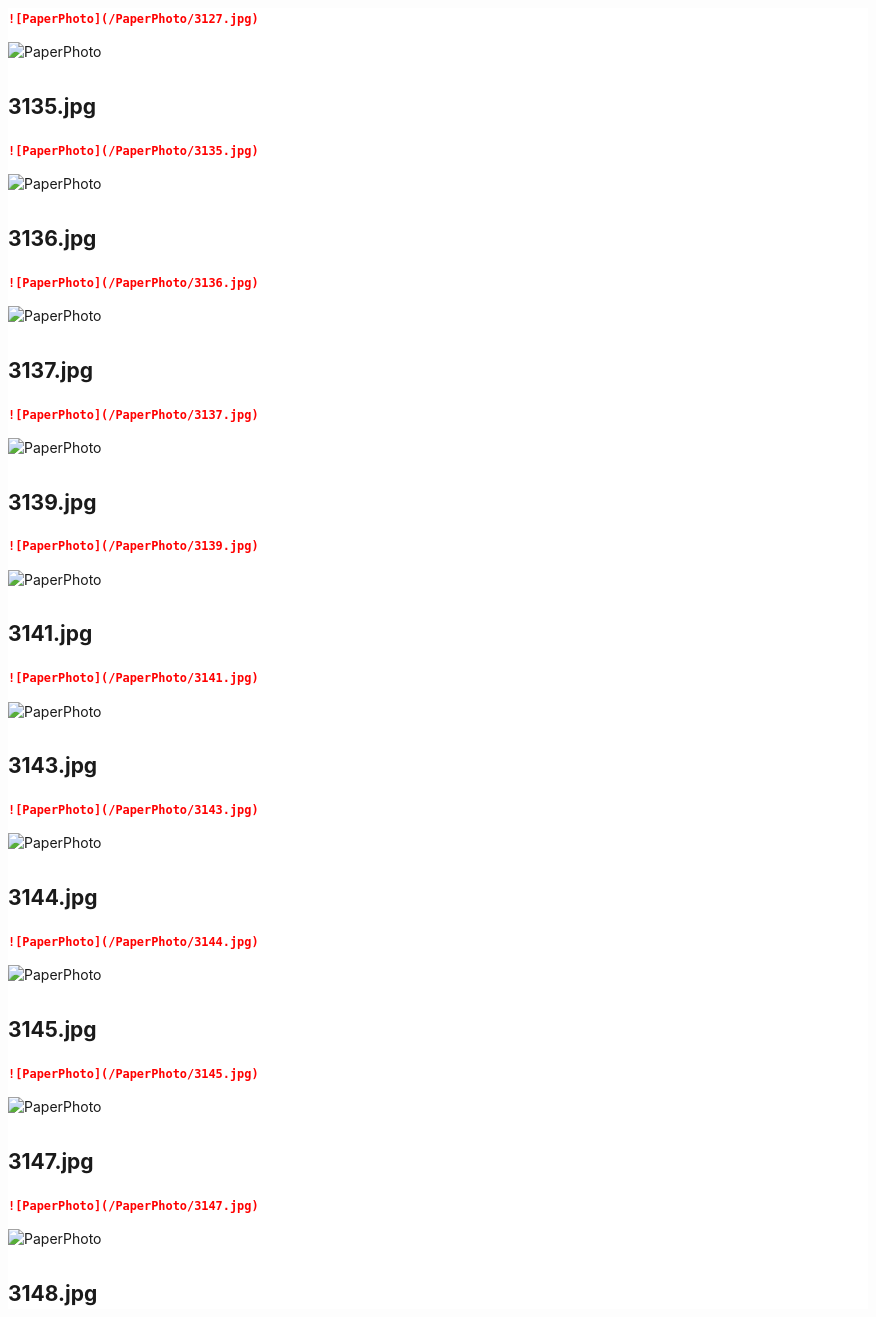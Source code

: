 ```md
![PaperPhoto](/PaperPhoto/3127.jpg)
```
![PaperPhoto](/PaperPhoto/3127.jpg)
## 3135.jpg
```md
![PaperPhoto](/PaperPhoto/3135.jpg)
```
![PaperPhoto](/PaperPhoto/3135.jpg)
## 3136.jpg
```md
![PaperPhoto](/PaperPhoto/3136.jpg)
```
![PaperPhoto](/PaperPhoto/3136.jpg)
## 3137.jpg
```md
![PaperPhoto](/PaperPhoto/3137.jpg)
```
![PaperPhoto](/PaperPhoto/3137.jpg)
## 3139.jpg
```md
![PaperPhoto](/PaperPhoto/3139.jpg)
```
![PaperPhoto](/PaperPhoto/3139.jpg)
## 3141.jpg
```md
![PaperPhoto](/PaperPhoto/3141.jpg)
```
![PaperPhoto](/PaperPhoto/3141.jpg)
## 3143.jpg
```md
![PaperPhoto](/PaperPhoto/3143.jpg)
```
![PaperPhoto](/PaperPhoto/3143.jpg)
## 3144.jpg
```md
![PaperPhoto](/PaperPhoto/3144.jpg)
```
![PaperPhoto](/PaperPhoto/3144.jpg)
## 3145.jpg
```md
![PaperPhoto](/PaperPhoto/3145.jpg)
```
![PaperPhoto](/PaperPhoto/3145.jpg)
## 3147.jpg
```md
![PaperPhoto](/PaperPhoto/3147.jpg)
```
![PaperPhoto](/PaperPhoto/3147.jpg)
## 3148.jpg
```md
```